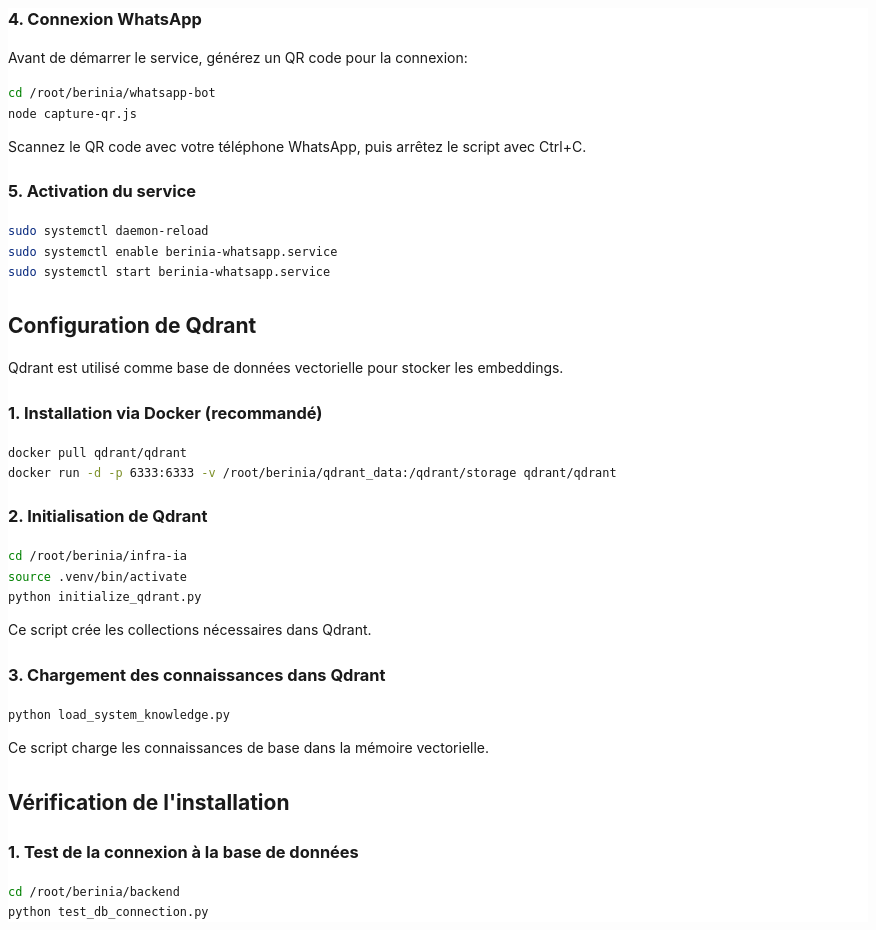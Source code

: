 ### 4. Connexion WhatsApp

Avant de démarrer le service, générez un QR code pour la connexion:

```bash
cd /root/berinia/whatsapp-bot
node capture-qr.js
```

Scannez le QR code avec votre téléphone WhatsApp, puis arrêtez le script avec Ctrl+C.

### 5. Activation du service

```bash
sudo systemctl daemon-reload
sudo systemctl enable berinia-whatsapp.service
sudo systemctl start berinia-whatsapp.service
```

## Configuration de Qdrant

Qdrant est utilisé comme base de données vectorielle pour stocker les embeddings.

### 1. Installation via Docker (recommandé)

```bash
docker pull qdrant/qdrant
docker run -d -p 6333:6333 -v /root/berinia/qdrant_data:/qdrant/storage qdrant/qdrant
```

### 2. Initialisation de Qdrant

```bash
cd /root/berinia/infra-ia
source .venv/bin/activate
python initialize_qdrant.py
```

Ce script crée les collections nécessaires dans Qdrant.

### 3. Chargement des connaissances dans Qdrant

```bash
python load_system_knowledge.py
```

Ce script charge les connaissances de base dans la mémoire vectorielle.

## Vérification de l'installation

### 1. Test de la connexion à la base de données

```bash
cd /root/berinia/backend
python test_db_connection.py
```
